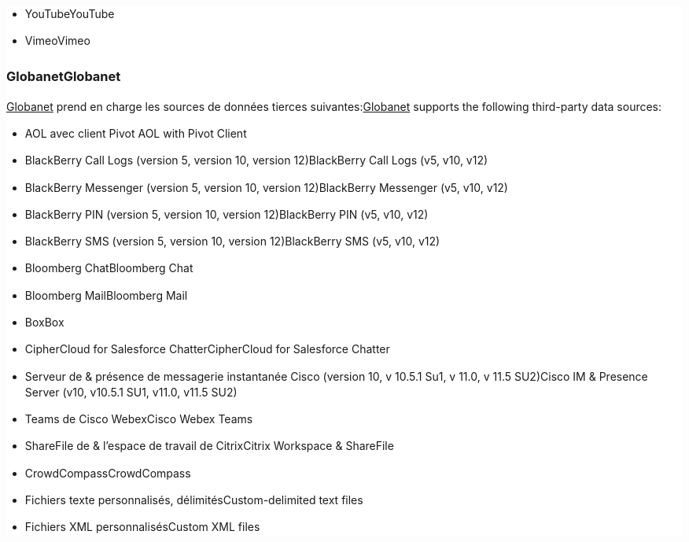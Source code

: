 - <span data-ttu-id="7e66f-172">YouTube</span><span class="sxs-lookup"><span data-stu-id="7e66f-172">YouTube</span></span>
    
- <span data-ttu-id="7e66f-173">Vimeo</span><span class="sxs-lookup"><span data-stu-id="7e66f-173">Vimeo</span></span>
  
### <a name="globanet"></a><span data-ttu-id="7e66f-174">Globanet</span><span class="sxs-lookup"><span data-stu-id="7e66f-174">Globanet</span></span>

<span data-ttu-id="7e66f-175">[Globanet](https://www.globanet.com) prend en charge les sources de données tierces suivantes:</span><span class="sxs-lookup"><span data-stu-id="7e66f-175">[Globanet](https://www.globanet.com) supports the following third-party data sources:</span></span> 
  
- <span data-ttu-id="7e66f-176">AOL avec client Pivot </span><span class="sxs-lookup"><span data-stu-id="7e66f-176">AOL with Pivot Client</span></span> 
    
- <span data-ttu-id="7e66f-177">BlackBerry Call Logs (version 5, version 10, version 12)</span><span class="sxs-lookup"><span data-stu-id="7e66f-177">BlackBerry Call Logs (v5, v10, v12)</span></span>
    
- <span data-ttu-id="7e66f-178">BlackBerry Messenger (version 5, version 10, version 12)</span><span class="sxs-lookup"><span data-stu-id="7e66f-178">BlackBerry Messenger (v5, v10, v12)</span></span>
    
- <span data-ttu-id="7e66f-179">BlackBerry PIN (version 5, version 10, version 12)</span><span class="sxs-lookup"><span data-stu-id="7e66f-179">BlackBerry PIN (v5, v10, v12)</span></span>
    
- <span data-ttu-id="7e66f-180">BlackBerry SMS (version 5, version 10, version 12)</span><span class="sxs-lookup"><span data-stu-id="7e66f-180">BlackBerry SMS (v5, v10, v12)</span></span>
    
- <span data-ttu-id="7e66f-181">Bloomberg Chat</span><span class="sxs-lookup"><span data-stu-id="7e66f-181">Bloomberg Chat</span></span>
    
- <span data-ttu-id="7e66f-182">Bloomberg Mail</span><span class="sxs-lookup"><span data-stu-id="7e66f-182">Bloomberg Mail</span></span>
    
- <span data-ttu-id="7e66f-183">Box</span><span class="sxs-lookup"><span data-stu-id="7e66f-183">Box</span></span>
    
- <span data-ttu-id="7e66f-184">CipherCloud for Salesforce Chatter</span><span class="sxs-lookup"><span data-stu-id="7e66f-184">CipherCloud for Salesforce Chatter</span></span>
    
- <span data-ttu-id="7e66f-185">Serveur de &amp; présence de messagerie instantanée Cisco (version 10, v 10.5.1 Su1, v 11.0, v 11.5 SU2)</span><span class="sxs-lookup"><span data-stu-id="7e66f-185">Cisco IM &amp; Presence Server (v10, v10.5.1 SU1, v11.0, v11.5 SU2)</span></span>

- <span data-ttu-id="7e66f-186">Teams de Cisco Webex</span><span class="sxs-lookup"><span data-stu-id="7e66f-186">Cisco Webex Teams</span></span>

- <span data-ttu-id="7e66f-187">ShareFile de &amp; l’espace de travail de Citrix</span><span class="sxs-lookup"><span data-stu-id="7e66f-187">Citrix Workspace &amp; ShareFile</span></span>

- <span data-ttu-id="7e66f-188">CrowdCompass</span><span class="sxs-lookup"><span data-stu-id="7e66f-188">CrowdCompass</span></span>

- <span data-ttu-id="7e66f-189">Fichiers texte personnalisés, délimités</span><span class="sxs-lookup"><span data-stu-id="7e66f-189">Custom-delimited text files</span></span>
    
- <span data-ttu-id="7e66f-190">Fichiers XML personnalisés</span><span class="sxs-lookup"><span data-stu-id="7e66f-190">Custom XML files</span></span>
    